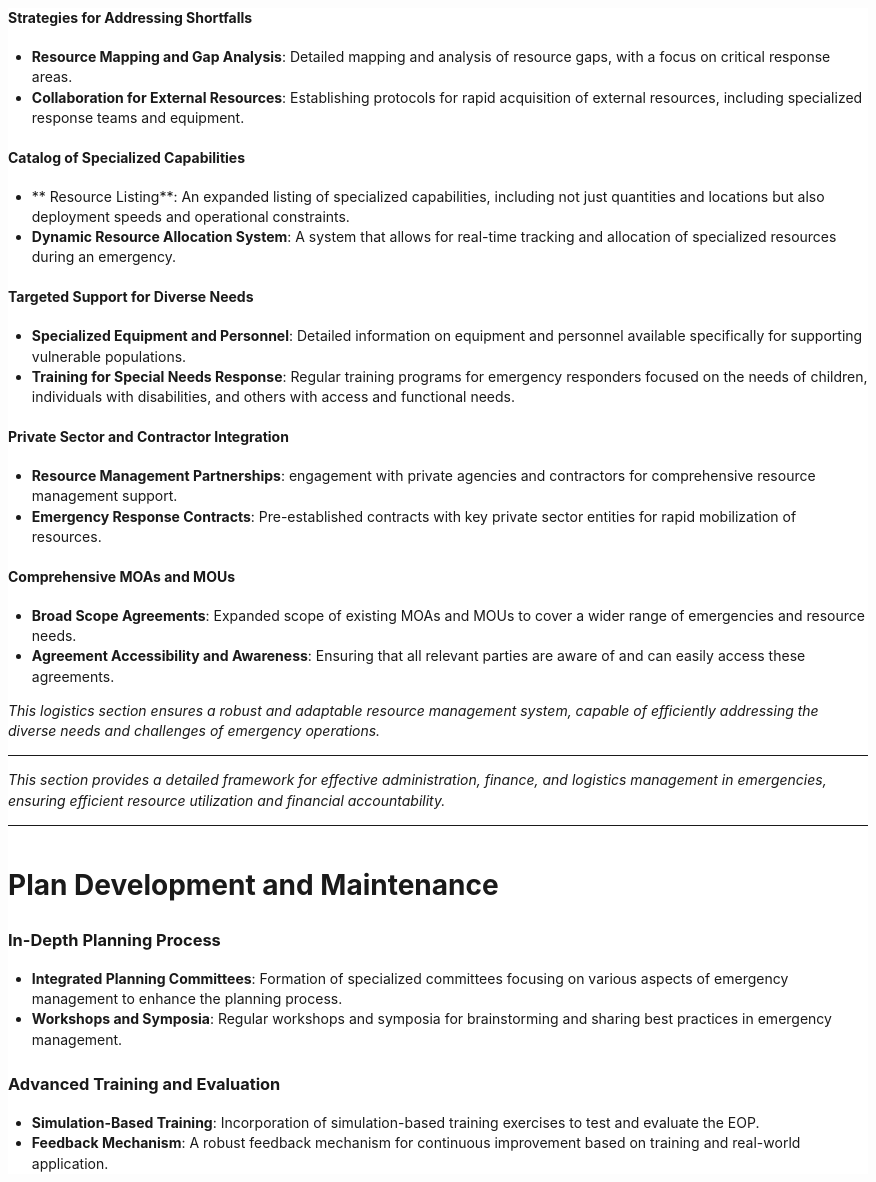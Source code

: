 #### Strategies for Addressing Shortfalls
- **Resource Mapping and Gap Analysis**: Detailed mapping and analysis of resource gaps, with a focus on critical response areas.
- **Collaboration for External Resources**: Establishing protocols for rapid acquisition of external resources, including specialized response teams and equipment.

#### Catalog of Specialized Capabilities
- ** Resource Listing**: An expanded listing of specialized capabilities, including not just quantities and locations but also deployment speeds and operational constraints.
- **Dynamic Resource Allocation System**: A system that allows for real-time tracking and allocation of specialized resources during an emergency.

#### Targeted Support for Diverse Needs
- **Specialized Equipment and Personnel**: Detailed information on equipment and personnel available specifically for supporting vulnerable populations.
- **Training for Special Needs Response**: Regular training programs for emergency responders focused on the needs of children, individuals with disabilities, and others with access and functional needs.

#### Private Sector and Contractor Integration
- **Resource Management Partnerships**:  engagement with private agencies and contractors for comprehensive resource management support.
- **Emergency Response Contracts**: Pre-established contracts with key private sector entities for rapid mobilization of resources.

#### Comprehensive MOAs and MOUs
- **Broad Scope Agreements**: Expanded scope of existing MOAs and MOUs to cover a wider range of emergencies and resource needs.
- **Agreement Accessibility and Awareness**: Ensuring that all relevant parties are aware of and can easily access these agreements.

*This  logistics section ensures a robust and adaptable resource management system, capable of efficiently addressing the diverse needs and challenges of emergency operations.*

---

*This  section provides a detailed framework for effective administration, finance, and logistics management in emergencies, ensuring efficient resource utilization and financial accountability.*

----

# Plan Development and Maintenance

### In-Depth Planning Process
- **Integrated Planning Committees**: Formation of specialized committees focusing on various aspects of emergency management to enhance the planning process.
- **Workshops and Symposia**: Regular workshops and symposia for brainstorming and sharing best practices in emergency management.

### Advanced Training and Evaluation
- **Simulation-Based Training**: Incorporation of simulation-based training exercises to test and evaluate the EOP.
- **Feedback Mechanism**: A robust feedback mechanism for continuous improvement based on training and real-world application.
